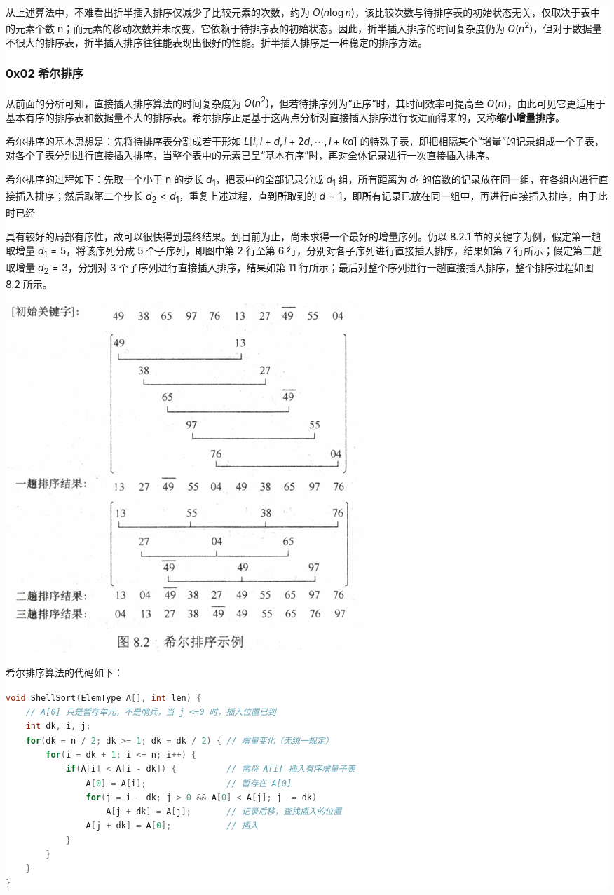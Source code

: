 ```c++
```

从上述算法中，不难看出折半插入排序仅减少了比较元素的次数，约为 $O(n\log n)$，该比较次数与待排序表的初始状态无关，仅取决于表中的元素个数 n；而元素的移动次数并未改变，它依赖于待排序表的初始状态。因此，折半插入排序的时间复杂度仍为 $O(n^2)$，但对于数据量不很大的排序表，折半插入排序往往能表现出很好的性能。折半插入排序是一种稳定的排序方法。



### 0x02 希尔排序

从前面的分析可知，直接插入排序算法的时间复杂度为 $O(n^2)$，但若待排序列为“正序”时，其时间效率可提高至 $O(n)$，由此可见它更适用于基本有序的排序表和数据量不大的排序表。希尔排序正是基于这两点分析对直接插入排序进行改进而得来的，又称**缩小增量排序**。

希尔排序的基本思想是：先将待排序表分割成若干形如 $L[i,i+d,i+2d,\cdots,i+kd]$  的特殊子表，即把相隔某个“增量”的记录组成一个子表，对各个子表分别进行直接插入排序，当整个表中的元素已呈“基本有序”时，再对全体记录进行一次直接插入排序。

希尔排序的过程如下：先取一个小于 n 的步长 $d_1$，把表中的全部记录分成 $d_1$ 组，所有距离为 $d_1$ 的倍数的记录放在同一组，在各组内进行直接插入排序；然后取第二个步长 $d_2<d_1$，重复上述过程，直到所取到的 $d=1$，即所有记录已放在同一组中，再进行直接插入排序，由于此时已经

具有较好的局部有序性，故可以很快得到最终结果。到目前为止，尚未求得一个最好的增量序列。仍以 8.2.1 节的关键字为例，假定第一趟取增量 $d_1=5$，将该序列分成 5 个子序列，即图中第 2 行至第 6 行，分别对各子序列进行直接插入排序，结果如第 7 行所示；假定第二趟取增量 $d_2=3$，分别对 3 个子序列进行直接插入排序，结果如第 11 行所示；最后对整个序列进行一趟直接插入排序，整个排序过程如图 8.2 所示。

![2](.\image\datastruct\8-2.png)

希尔排序算法的代码如下：

```c++
void ShellSort(ElemType A[], int len) {
    // A[0] 只是暂存单元，不是哨兵，当 j <=0 时，插入位置已到
    int dk, i, j;
    for(dk = n / 2; dk >= 1; dk = dk / 2) { // 增量变化（无统一规定）
        for(i = dk + 1; i <= n; i++) {
            if(A[i] < A[i - dk]) {          // 需将 A[i] 插入有序增量子表
                A[0] = A[i];                // 暂存在 A[0]
                for(j = i - dk; j > 0 && A[0] < A[j]; j -= dk)
                    A[j + dk] = A[j];       // 记录后移，查找插入的位置
                A[j + dk] = A[0];           // 插入
            }
        }
    }
}
```